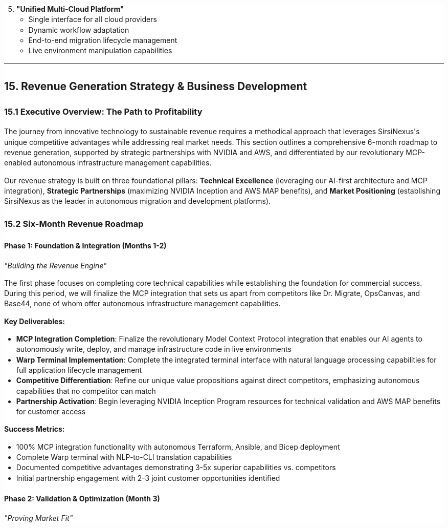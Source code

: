 5. **"Unified Multi-Cloud Platform"**
   - Single interface for all cloud providers
   - Dynamic workflow adaptation
   - End-to-end migration lifecycle management
   - Live environment manipulation capabilities

---

## 15. Revenue Generation Strategy & Business Development

### 15.1 Executive Overview: The Path to Profitability

The journey from innovative technology to sustainable revenue requires a methodical approach that leverages SirsiNexus's unique competitive advantages while addressing real market needs. This section outlines a comprehensive 6-month roadmap to revenue generation, supported by strategic partnerships with NVIDIA and AWS, and differentiated by our revolutionary MCP-enabled autonomous infrastructure management capabilities.

Our revenue strategy is built on three foundational pillars: **Technical Excellence** (leveraging our AI-first architecture and MCP integration), **Strategic Partnerships** (maximizing NVIDIA Inception and AWS MAP benefits), and **Market Positioning** (establishing SirsiNexus as the leader in autonomous migration and development platforms).

### 15.2 Six-Month Revenue Roadmap

#### **Phase 1: Foundation & Integration (Months 1-2)**
*"Building the Revenue Engine"*

The first phase focuses on completing core technical capabilities while establishing the foundation for commercial success. During this period, we will finalize the MCP integration that sets us apart from competitors like Dr. Migrate, OpsCanvas, and Base44, none of whom offer autonomous infrastructure management capabilities.

**Key Deliverables:**
- **MCP Integration Completion**: Finalize the revolutionary Model Context Protocol integration that enables our AI agents to autonomously write, deploy, and manage infrastructure code in live environments
- **Warp Terminal Implementation**: Complete the integrated terminal interface with natural language processing capabilities for full application lifecycle management
- **Competitive Differentiation**: Refine our unique value propositions against direct competitors, emphasizing autonomous capabilities that no competitor can match
- **Partnership Activation**: Begin leveraging NVIDIA Inception Program resources for technical validation and AWS MAP benefits for customer access

**Success Metrics:**
- 100% MCP integration functionality with autonomous Terraform, Ansible, and Bicep deployment
- Complete Warp terminal with NLP-to-CLI translation capabilities
- Documented competitive advantages demonstrating 3-5x superior capabilities vs. competitors
- Initial partnership engagement with 2-3 joint customer opportunities identified

#### **Phase 2: Validation & Optimization (Month 3)**
*"Proving Market Fit"*
